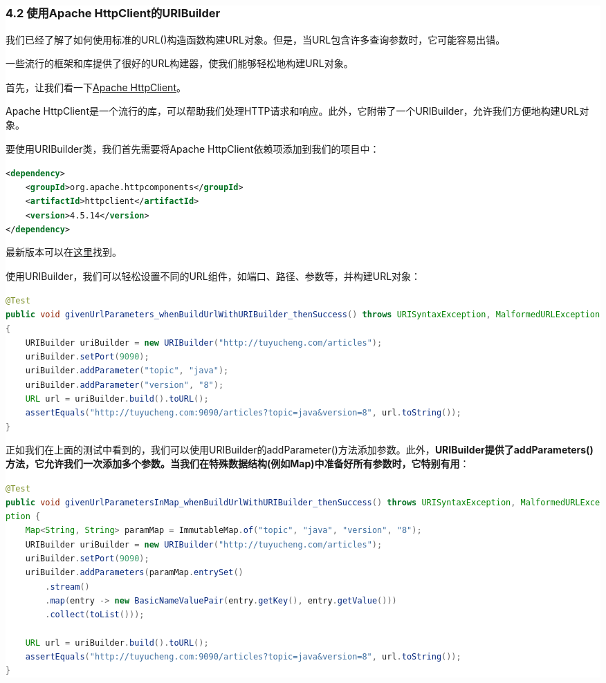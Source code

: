 ### 4.2 使用Apache HttpClient的URIBuilder

我们已经了解了如何使用标准的URL()构造函数构建URL对象。但是，当URL包含许多查询参数时，它可能容易出错。

一些流行的框架和库提供了很好的URL构建器，使我们能够轻松地构建URL对象。

首先，让我们看一下[Apache HttpClient](https://www.baeldung.com/httpclient-guide)。

Apache HttpClient是一个流行的库，可以帮助我们处理HTTP请求和响应。此外，它附带了一个URIBuilder，允许我们方便地构建URL对象。

要使用URIBuilder类，我们首先需要将Apache HttpClient依赖项添加到我们的项目中：

```xml
<dependency>
    <groupId>org.apache.httpcomponents</groupId>
    <artifactId>httpclient</artifactId>
    <version>4.5.14</version>
</dependency>
```

最新版本可以在[这里](https://mvnrepository.com/artifact/org.apache.httpcomponents/httpclient)找到。

使用URIBuilder，我们可以轻松设置不同的URL组件，如端口、路径、参数等，并构建URL对象：

```java
@Test
public void givenUrlParameters_whenBuildUrlWithURIBuilder_thenSuccess() throws URISyntaxException, MalformedURLException {
    URIBuilder uriBuilder = new URIBuilder("http://tuyucheng.com/articles");
    uriBuilder.setPort(9090);
    uriBuilder.addParameter("topic", "java");
    uriBuilder.addParameter("version", "8");
    URL url = uriBuilder.build().toURL();
    assertEquals("http://tuyucheng.com:9090/articles?topic=java&version=8", url.toString());
}
```

正如我们在上面的测试中看到的，我们可以使用URIBuilder的addParameter()方法添加参数。此外，**URIBuilder提供了addParameters()方法，它允许我们一次添加多个参数。当我们在特殊数据结构(例如Map)中准备好所有参数时，它特别有用**：

```java
@Test
public void givenUrlParametersInMap_whenBuildUrlWithURIBuilder_thenSuccess() throws URISyntaxException, MalformedURLException {
    Map<String, String> paramMap = ImmutableMap.of("topic", "java", "version", "8");
    URIBuilder uriBuilder = new URIBuilder("http://tuyucheng.com/articles");
    uriBuilder.setPort(9090);
    uriBuilder.addParameters(paramMap.entrySet()
        .stream()
        .map(entry -> new BasicNameValuePair(entry.getKey(), entry.getValue()))
        .collect(toList()));
               
    URL url = uriBuilder.build().toURL();
    assertEquals("http://tuyucheng.com:9090/articles?topic=java&version=8", url.toString());
}
```
